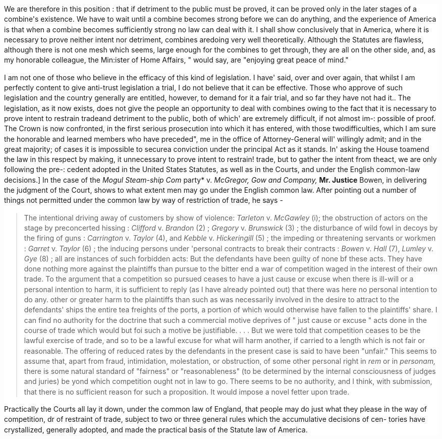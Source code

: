 We are therefore in this position : that if detriment to the public must be proved, it can be proved only in the later stages of a combine's existence. We have to wait until a combine becomes strong before we can do anything, and the experience of America is that when a combine becomes sufficiently strong no law can deal with it. I shall show conclusively that in America, where it is necessary to prove neither intent nor detriment, combines aredoing very well theoretically. Although the Statutes are flawless, although there is not one mesh which seems, large enough for the combines to get through, they are all on the other side, and, as my honorable colleague, the Min:ister of Home Affairs, " would say, are "enjoying great peace of mind." 

I am not one of those who believe in the efficacy of this kind of legislation. I have' said, over and over again, that whilst I am perfectly content to give anti-trust legislation a trial, I do not believe that it can be effective. Those who approve of such legislation and the country generally are entitled, however, to demand for it a fair trial, and so far they have not had it.. The legislation, as it now exists, does not give the people an opportunity to deal with combines owing to the fact that it is necessary to prove intent to restrain tradeand detriment to the public, both of which' are extremely difficult, if not almost im-: possible of proof. The Crown is now confronted, in the first serious prosecution into which it has entered, with those twodifficulties, which I am sure the honorable and learned members who have preceded", me in the office of Attorney-General will' willingly admit; and in the great majority; of cases it is impossible to securea conviction under the principal Act as it stands. In' asking the House toamend the law in this respect by making, it unnecessary to prove intent to restrain! trade, but to gather the intent from theact, we are only following the pre-: cedent adopted in the United States Statutes, as well as in the Courts, and under the English common-law decisions.] In the case of the  *Mogul Steam-ship Com* party*  v.  *McGregor, Gow and Company,*  **Mr. Justice**  Bowen, in delivering the judgment of the Court, shows to what extent men may go under the English common law. After pointing out a number of things not permitted under the common  law by way of restriction of trade, he says - 

  >The intentional driving away of customers by show of violence:  *Tarleton*  v.  *McGawley*  (i);  the obstruction of actors on the stage by preconcerted hissing :  *Clifford*  v.  *Brandon*  (2) ;  *Gregory*  v.  *Brunswick*  (3) ; the disturbance of wild fowl in decoys by the firing of guns :  *Carrington*  v.  *Taylor*  (4), and  *Kebble*  v.  *Hickeringill*  (5) ; the impeding or threatening servants or workmen :  *Garret*  v.  *Taylor*  (6) ; the inducing persons under 'personal contracts to break their contracts :  *Bowen*  v.  *Hall*  (7),  *Lumley*  v.  *Gye*  (8) ; all are instances of such forbidden acts: But the defendants have been guilty of none bf these acts. They have done nothing more against the plaintiffs than pursue to the bitter end a war of competition waged in the interest of their own trade. To the argument that a competition so pursued ceases to have a just cause or excuse when there is ill-will or a personal intention to harm, it is sufficient to reply (as I have already pointed out) that there was here no personal intention to do any. other or greater harm to the plaintiffs than such as was necessarily involved in the desire to attract to the defendants' ships the entire tea freights of the ports, a portion of which would otherwise have fallen to the plaintiffs' share. I can find no authority for the doctrine that such a commercial motive deprives of " just cause or excuse " acts done in the course of trade which would but foi such a motive be justifiable. . . . But we were told that competition ceases to be the lawful exercise of trade, and so to be a lawful excuse for what will harm another, if carried to a length which is not fair or reasonable. The offering of reduced rates by the defendants in the present case is said to have been "unfair." This seems to assume that, apart from fraud, intimidation, molestation, or obstruction, of some other personal right in  *rem*  or in  *personam,*  there is some natural standard of "fairness" or "reasonableness" (to be determined by the internal consciousness of judges and juries) be yond which competition ought not in law to go. There seems to be no authority, and I think, with submission, that there is no sufficient reason for such a proposition. It would impose a novel fetter upon trade. 

Practically the Courts all lay it down, under the common law of England, that people may do just what they please in the way of competition, dr of restraint of trade, subject to two or three general rules which the accumulative decisions of cen-  tories have crystallized, generally adopted, and made the practical basis of the Statute law of America. 
